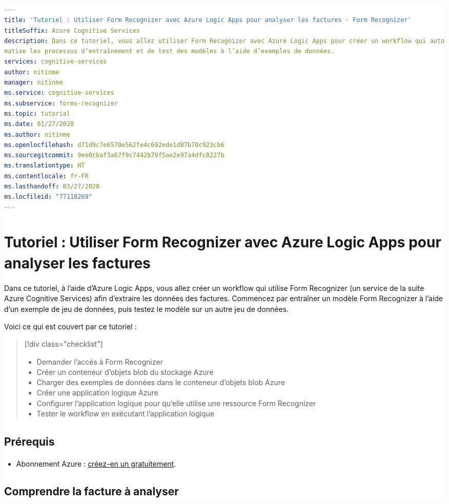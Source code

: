 ```yaml
---
title: 'Tutoriel : Utiliser Form Recognizer avec Azure Logic Apps pour analyser les factures - Form Recognizer'
titleSuffix: Azure Cognitive Services
description: Dans ce tutoriel, vous allez utiliser Form Recognizer avec Azure Logic Apps pour créer un workflow qui automatise les processus d’entraînement et de test des modèles à l’aide d’exemples de données.
services: cognitive-services
author: nitinme
manager: nitinme
ms.service: cognitive-services
ms.subservice: forms-recognizer
ms.topic: tutorial
ms.date: 01/27/2020
ms.author: nitinme
ms.openlocfilehash: d71d9c7e6570e562fe4c692ede1d07b70c923cb6
ms.sourcegitcommit: 9ee0cbaf3a67f9c7442b79f5ae2e97a4dfc8227b
ms.translationtype: HT
ms.contentlocale: fr-FR
ms.lasthandoff: 03/27/2020
ms.locfileid: "77118269"
---
```

# <a name="tutorial-use-form-recognizer-with-azure-logic-apps-to-analyze-invoices"></a>Tutoriel : Utiliser Form Recognizer avec Azure Logic Apps pour analyser les factures

Dans ce tutoriel, à l’aide d’Azure Logic Apps, vous allez créer un workflow qui utilise Form Recognizer (un service de la suite Azure Cognitive Services) afin d’extraire les données des factures. Commencez par entraîner un modèle Form Recognizer à l’aide d’un exemple de jeu de données, puis testez le modèle sur un autre jeu de données.

Voici ce qui est couvert par ce tutoriel :

> [!div class="checklist"]
> * Demander l’accès à Form Recognizer
> * Créer un conteneur d’objets blob du stockage Azure
> * Charger des exemples de données dans le conteneur d’objets blob Azure
> * Créer une application logique Azure
> * Configurer l’application logique pour qu’elle utilise une ressource Form Recognizer
> * Tester le workflow en exécutant l’application logique

## <a name="prerequisites"></a>Prérequis

* Abonnement Azure : [créez-en un gratuitement](https://azure.microsoft.com/free/).

## <a name="understand-the-invoice-to-be-analyzed"></a>Comprendre la facture à analyser

